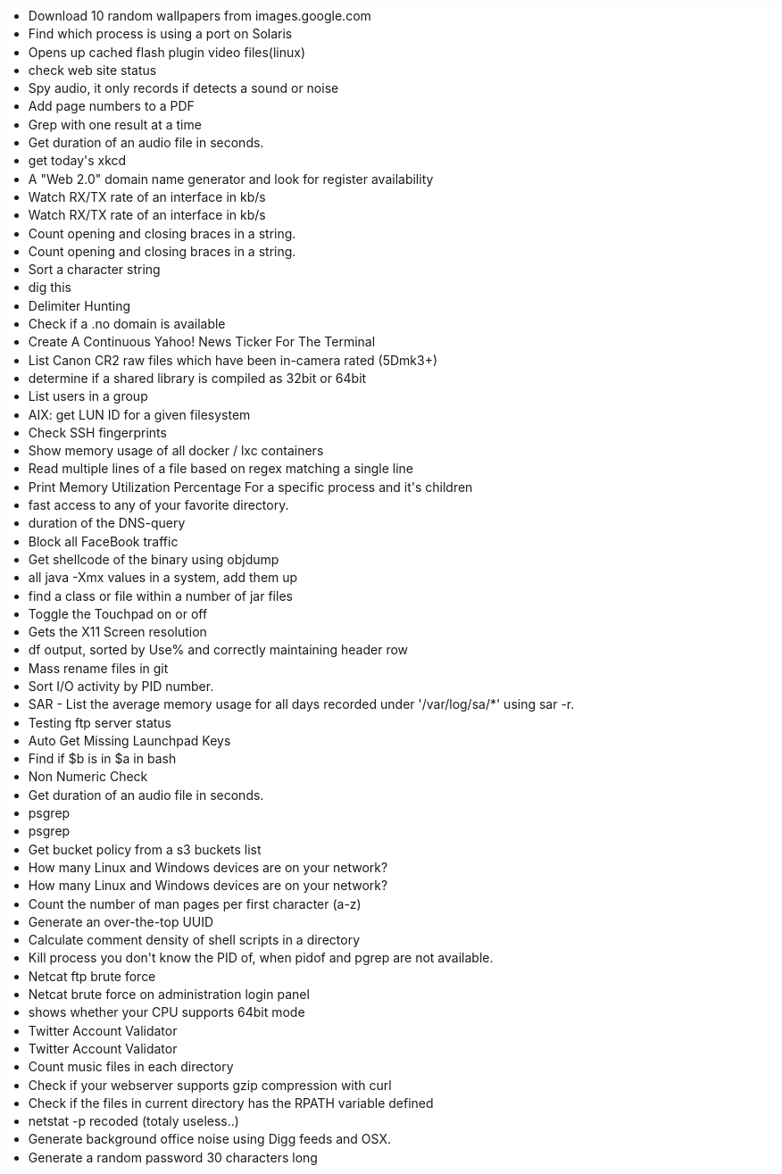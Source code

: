 - Download 10 random wallpapers from images.google.com
- Find which process is using a port on Solaris
- Opens up cached flash plugin video files(linux)
- check web site status
- Spy audio, it only records if detects a sound or noise
- Add page numbers to a PDF
- Grep with one result at a time
- Get duration of an audio file in seconds.
- get today's xkcd
- A "Web 2.0" domain name generator and look for register availability
- Watch RX/TX rate of an interface in kb/s
- Watch RX/TX rate of an interface in kb/s
- Count opening and closing braces in a string.
- Count opening and closing braces in a string.
- Sort a character string
- dig this
- Delimiter Hunting
- Check if a .no domain is available
- Create A Continuous Yahoo! News Ticker For The Terminal
- List Canon CR2 raw files which have been in-camera rated (5Dmk3+)
- determine if a shared library is compiled as 32bit or 64bit
- List users in a group
- AIX: get LUN ID for a given filesystem
- Check SSH fingerprints
- Show memory usage of all docker / lxc containers
- Read multiple lines of a file based on regex matching a single line
- Print Memory Utilization Percentage For a specific process and it's children
- fast access to any of your favorite directory.
- duration of the DNS-query
- Block all FaceBook traffic
- Get shellcode of the binary using objdump
- all java -Xmx values in a system, add them up
- find a class or file within a number of jar files
- Toggle the Touchpad on or off
- Gets the X11 Screen resolution
- df output, sorted by Use% and correctly maintaining header row
- Mass rename files in git
- Sort I/O activity by PID number.
- SAR - List the average memory usage for all days recorded under '/var/log/sa/*' using sar -r.
- Testing ftp server status
- Auto Get Missing Launchpad Keys
- Find if $b is in $a in bash
- Non Numeric Check
- Get duration of an audio file in seconds.
- psgrep
- psgrep
- Get bucket policy from a s3 buckets list
- How many Linux and Windows devices are on your network?
- How many Linux and Windows devices are on your network?
- Count the number of man pages per first character (a-z)
- Generate an over-the-top UUID
- Calculate comment density of shell scripts in a directory
- Kill process you don't know the PID of, when pidof and pgrep are not available.
- Netcat ftp brute force
- Netcat brute force on administration login panel
- shows whether your CPU supports 64bit mode
- Twitter Account Validator
- Twitter Account Validator
- Count music files in each directory
- Check if your webserver supports gzip compression with curl
- Check if the files in current directory has the RPATH variable defined
- netstat -p recoded (totaly useless..)
- Generate background office noise using Digg feeds and OSX.
- Generate a random password 30 characters long